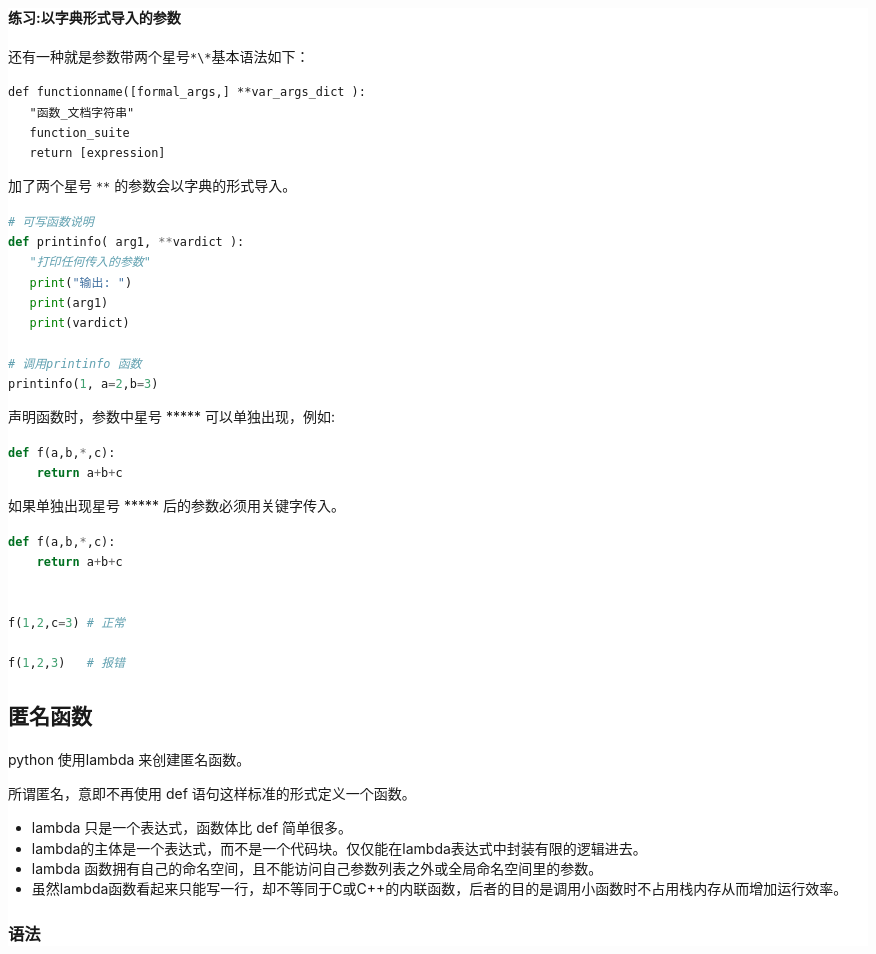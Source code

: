 #### 练习:以字典形式导入的参数

还有一种就是参数带两个星号``*\*``基本语法如下：

```
def functionname([formal_args,] **var_args_dict ):
   "函数_文档字符串"
   function_suite
   return [expression]
```

加了两个星号 `**` 的参数会以字典的形式导入。

```Python
# 可写函数说明
def printinfo( arg1, **vardict ):
   "打印任何传入的参数"
   print("输出: ")
   print(arg1)
   print(vardict)
 
# 调用printinfo 函数
printinfo(1, a=2,b=3)
```

声明函数时，参数中星号 ***** 可以单独出现，例如:

```Python
def f(a,b,*,c):
    return a+b+c
```

如果单独出现星号 ***** 后的参数必须用关键字传入。

```Python
def f(a,b,*,c):
    return a+b+c


f(1,2,c=3) # 正常

f(1,2,3)   # 报错
```

## 匿名函数

python 使用lambda 来创建匿名函数。

所谓匿名，意即不再使用 def 语句这样标准的形式定义一个函数。

- lambda 只是一个表达式，函数体比 def 简单很多。
- lambda的主体是一个表达式，而不是一个代码块。仅仅能在lambda表达式中封装有限的逻辑进去。
- lambda 函数拥有自己的命名空间，且不能访问自己参数列表之外或全局命名空间里的参数。
- 虽然lambda函数看起来只能写一行，却不等同于C或C++的内联函数，后者的目的是调用小函数时不占用栈内存从而增加运行效率。

### 语法
